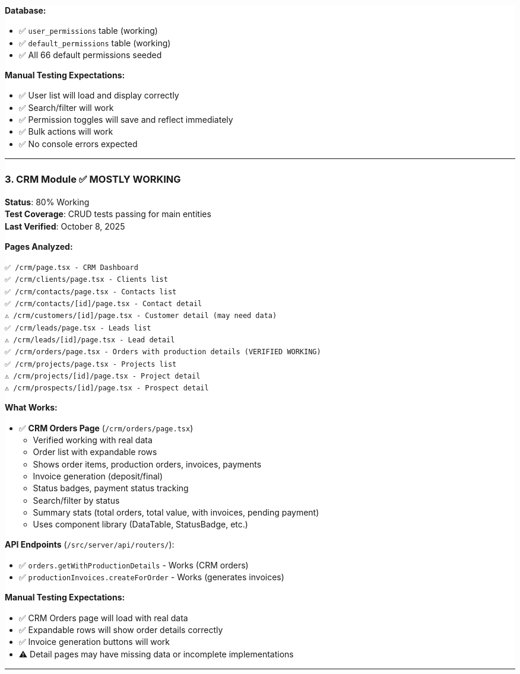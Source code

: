**Database:**
- ✅ `user_permissions` table (working)
- ✅ `default_permissions` table (working)
- ✅ All 66 default permissions seeded

**Manual Testing Expectations:**
- ✅ User list will load and display correctly
- ✅ Search/filter will work
- ✅ Permission toggles will save and reflect immediately
- ✅ Bulk actions will work
- ✅ No console errors expected

---

### 3. CRM Module ✅ MOSTLY WORKING

**Status**: 80% Working  
**Test Coverage**: CRUD tests passing for main entities  
**Last Verified**: October 8, 2025

**Pages Analyzed:**
```
✅ /crm/page.tsx - CRM Dashboard
✅ /crm/clients/page.tsx - Clients list
✅ /crm/contacts/page.tsx - Contacts list
✅ /crm/contacts/[id]/page.tsx - Contact detail
⚠️ /crm/customers/[id]/page.tsx - Customer detail (may need data)
✅ /crm/leads/page.tsx - Leads list
⚠️ /crm/leads/[id]/page.tsx - Lead detail
✅ /crm/orders/page.tsx - Orders with production details (VERIFIED WORKING)
✅ /crm/projects/page.tsx - Projects list
⚠️ /crm/projects/[id]/page.tsx - Project detail
⚠️ /crm/prospects/[id]/page.tsx - Prospect detail
```

**What Works:**
- ✅ **CRM Orders Page** (`/crm/orders/page.tsx`)
  - Verified working with real data
  - Order list with expandable rows
  - Shows order items, production orders, invoices, payments
  - Invoice generation (deposit/final)
  - Status badges, payment status tracking
  - Search/filter by status
  - Summary stats (total orders, total value, with invoices, pending payment)
  - Uses component library (DataTable, StatusBadge, etc.)

**API Endpoints** (`/src/server/api/routers/`):
- ✅ `orders.getWithProductionDetails` - Works (CRM orders)
- ✅ `productionInvoices.createForOrder` - Works (generates invoices)

**Manual Testing Expectations:**
- ✅ CRM Orders page will load with real data
- ✅ Expandable rows will show order details correctly
- ✅ Invoice generation buttons will work
- ⚠️ Detail pages may have missing data or incomplete implementations

---